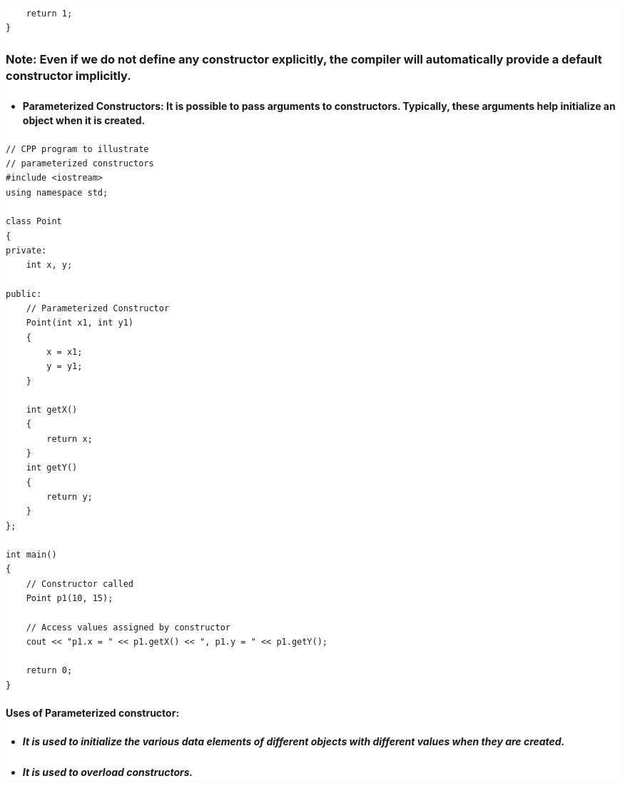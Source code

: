```
	return 1;
}
```
### Note: Even if we do not define any constructor explicitly, the compiler will automatically provide a default constructor implicitly.

- #### Parameterized Constructors: It is possible to pass arguments to constructors. Typically, these arguments help initialize an object when it is created.
```
// CPP program to illustrate
// parameterized constructors
#include <iostream>
using namespace std;

class Point
{
private:
	int x, y;

public:
	// Parameterized Constructor
	Point(int x1, int y1)
	{
		x = x1;
		y = y1;
	}

	int getX()
	{
		return x;
	}
	int getY()
	{
		return y;
	}
};

int main()
{
	// Constructor called
	Point p1(10, 15);

	// Access values assigned by constructor
	cout << "p1.x = " << p1.getX() << ", p1.y = " << p1.getY();

	return 0;
}
```

#### Uses of Parameterized constructor: 
- ##### It is used to initialize the various data elements of different objects with different values when they are created.
- ##### It is used to overload constructors.
